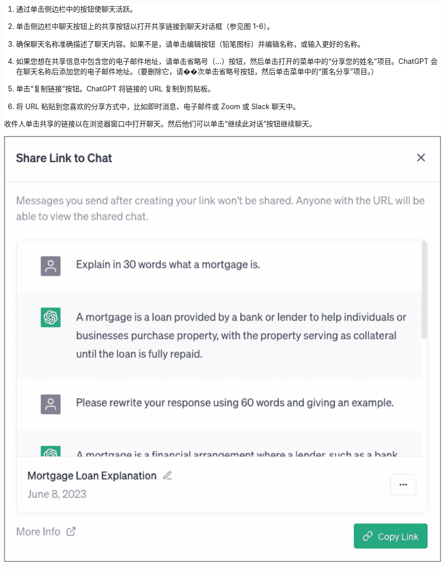 1.  通过单击侧边栏中的按钮使聊天活跃。

1.  单击侧边栏中聊天按钮上的共享按钮以打开共享链接到聊天对话框（参见图 1-6）。

1.  确保聊天名称准确描述了聊天内容。如果不是，请单击编辑按钮（铅笔图标）并编辑名称，或输入更好的名称。

1.  如果您想在共享信息中包含您的电子邮件地址，请单击省略号（…）按钮，然后单击打开的菜单中的“分享您的姓名”项目。ChatGPT 会在聊天名称后添加您的电子邮件地址。（要删除它，请��次单击省略号按钮，然后单击菜单中的“匿名分享”项目。）

1.  单击“复制链接”按钮。ChatGPT 将链接的 URL 复制到剪贴板。

1.  将 URL 粘贴到您喜欢的分享方式中，比如即时消息、电子邮件或 Zoom 或 Slack 聊天中。

收件人单击共享的链接以在浏览器窗口中打开聊天。然后他们可以单击“继续此对话”按钮继续聊天。

![单击“复制链接”按钮的共享链接到聊天对话框的快照，以分享聊天链接。](img/klr-cgpt-pmt-c01f006.png)
